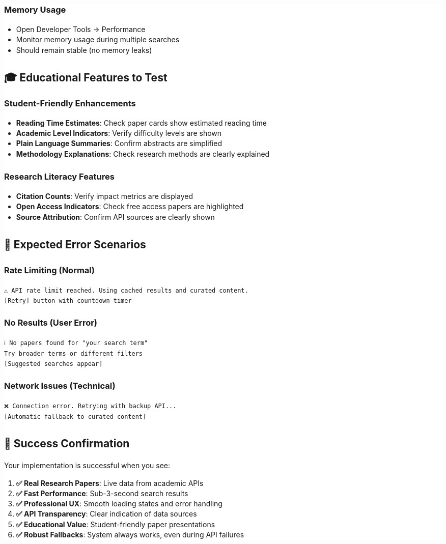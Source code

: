### **Memory Usage**
- Open Developer Tools → Performance
- Monitor memory usage during multiple searches
- Should remain stable (no memory leaks)

## 🎓 **Educational Features to Test**

### **Student-Friendly Enhancements**
- **Reading Time Estimates**: Check paper cards show estimated reading time
- **Academic Level Indicators**: Verify difficulty levels are shown
- **Plain Language Summaries**: Confirm abstracts are simplified
- **Methodology Explanations**: Check research methods are clearly explained

### **Research Literacy Features**
- **Citation Counts**: Verify impact metrics are displayed
- **Open Access Indicators**: Check free access papers are highlighted
- **Source Attribution**: Confirm API sources are clearly shown

## 🚨 **Expected Error Scenarios**

### **Rate Limiting (Normal)**
```
⚠️ API rate limit reached. Using cached results and curated content.
[Retry] button with countdown timer
```

### **No Results (User Error)**
```
ℹ️ No papers found for "your search term"
Try broader terms or different filters
[Suggested searches appear]
```

### **Network Issues (Technical)**
```
❌ Connection error. Retrying with backup API...
[Automatic fallback to curated content]
```

## 🎉 **Success Confirmation**

Your implementation is successful when you see:

1. **✅ Real Research Papers**: Live data from academic APIs
2. **✅ Fast Performance**: Sub-3-second search results
3. **✅ Professional UX**: Smooth loading states and error handling
4. **✅ API Transparency**: Clear indication of data sources
5. **✅ Educational Value**: Student-friendly paper presentations
6. **✅ Robust Fallbacks**: System always works, even during API failures
